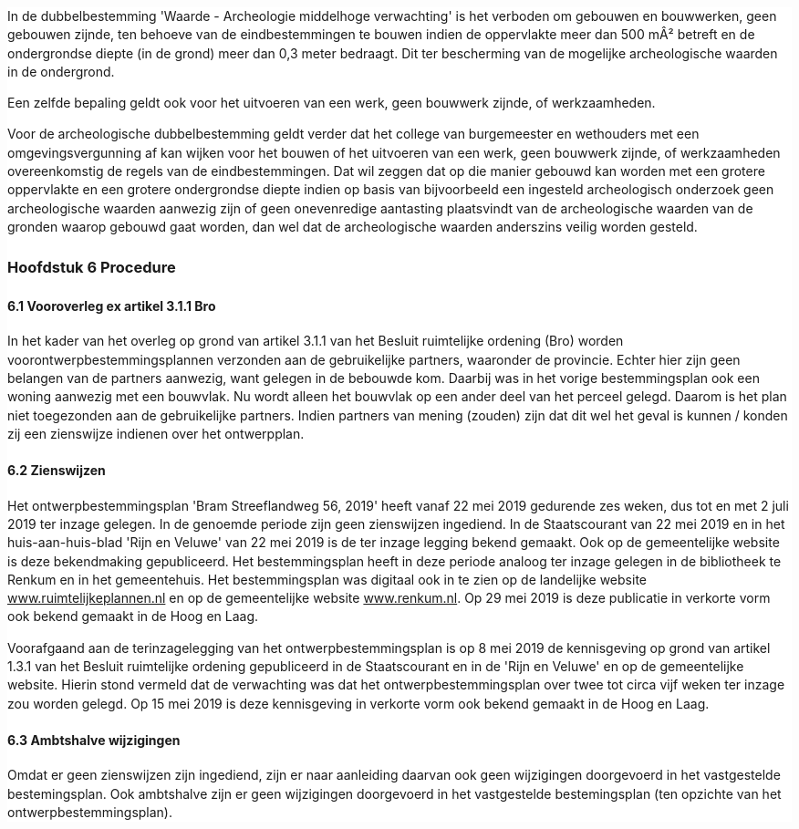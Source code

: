 In de dubbelbestemming 'Waarde \- Archeologie middelhoge verwachting' is het verboden om gebouwen en bouwwerken, geen gebouwen zijnde, ten behoeve van de eindbestemmingen te bouwen indien de oppervlakte meer dan 500 mÂ² betreft en de ondergrondse diepte (in de grond) meer dan 0,3 meter bedraagt. Dit ter bescherming van de mogelijke archeologische waarden in de ondergrond.

Een zelfde bepaling geldt ook voor het uitvoeren van een werk, geen bouwwerk zijnde, of werkzaamheden.

Voor de archeologische dubbelbestemming geldt verder dat het college van burgemeester en wethouders met een omgevingsvergunning af kan wijken voor het bouwen of het uitvoeren van een werk, geen bouwwerk zijnde, of werkzaamheden overeenkomstig de regels van de eindbestemmingen. Dat wil zeggen dat op die manier gebouwd kan worden met een grotere oppervlakte en een grotere ondergrondse diepte indien op basis van bijvoorbeeld een ingesteld archeologisch onderzoek geen archeologische waarden aanwezig zijn of geen onevenredige aantasting plaatsvindt van de archeologische waarden van de gronden waarop gebouwd gaat worden, dan wel dat de archeologische waarden anderszins veilig worden gesteld.

### Hoofdstuk 6 Procedure

#### 6\.1 Vooroverleg ex artikel 3\.1\.1 Bro

In het kader van het overleg op grond van artikel 3\.1\.1 van het Besluit ruimtelijke ordening (Bro) worden voorontwerpbestemmingsplannen verzonden aan de gebruikelijke partners, waaronder de provincie. Echter hier zijn geen belangen van de partners aanwezig, want gelegen in de bebouwde kom. Daarbij was in het vorige bestemmingsplan ook een woning aanwezig met een bouwvlak. Nu wordt alleen het bouwvlak op een ander deel van het perceel gelegd. Daarom is het plan niet toegezonden aan de gebruikelijke partners. Indien partners van mening (zouden) zijn dat dit wel het geval is kunnen / konden zij een zienswijze indienen over het ontwerpplan.

#### 6\.2 Zienswijzen

Het ontwerpbestemmingsplan 'Bram Streeflandweg 56, 2019' heeft vanaf 22 mei 2019 gedurende zes weken, dus tot en met 2 juli 2019 ter inzage gelegen. In de genoemde periode zijn geen zienswijzen ingediend. In de Staatscourant van 22 mei 2019 en in het huis\-aan\-huis\-blad 'Rijn en Veluwe' van 22 mei 2019 is de ter inzage legging bekend gemaakt. Ook op de gemeentelijke website is deze bekendmaking gepubliceerd. Het bestemmingsplan heeft in deze periode analoog ter inzage gelegen in de bibliotheek te Renkum en in het gemeentehuis. Het bestemmingsplan was digitaal ook in te zien op de landelijke website www.ruimtelijkeplannen.nl en op de gemeentelijke website www.renkum.nl. Op 29 mei 2019 is deze publicatie in verkorte vorm ook bekend gemaakt in de Hoog en Laag.

Voorafgaand aan de terinzagelegging van het ontwerpbestemmingsplan is op 8 mei 2019 de kennisgeving op grond van artikel 1\.3\.1 van het Besluit ruimtelijke ordening gepubliceerd in de Staatscourant en in de 'Rijn en Veluwe' en op de gemeentelijke website. Hierin stond vermeld dat de verwachting was dat het ontwerpbestemmingsplan over twee tot circa vijf weken ter inzage zou worden gelegd. Op 15 mei 2019 is deze kennisgeving in verkorte vorm ook bekend gemaakt in de Hoog en Laag.

#### 6\.3 Ambtshalve wijzigingen

Omdat er geen zienswijzen zijn ingediend, zijn er naar aanleiding daarvan ook geen wijzigingen doorgevoerd in het vastgestelde bestemingsplan. Ook ambtshalve zijn er geen wijzigingen doorgevoerd in het vastgestelde bestemingsplan (ten opzichte van het ontwerpbestemmingsplan).